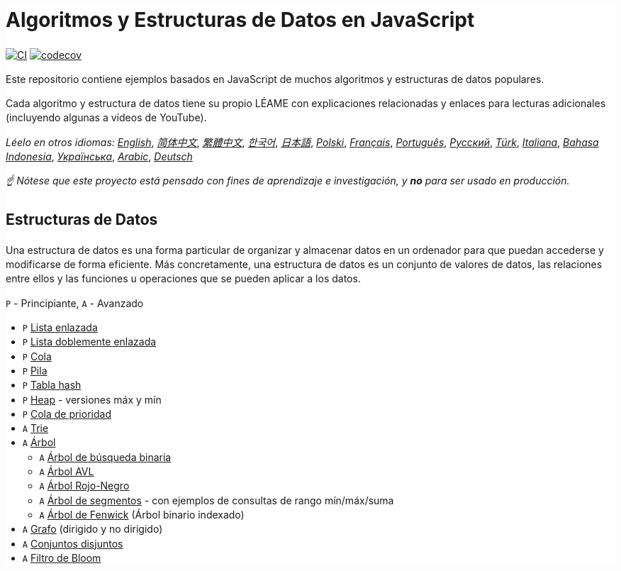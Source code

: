 # Algoritmos y Estructuras de Datos en JavaScript

[![CI](https://github.com/trekhleb/javascript-algorithms/workflows/CI/badge.svg)](https://github.com/trekhleb/javascript-algorithms/actions?query=workflow%3ACI+branch%3Amaster)
[![codecov](https://codecov.io/gh/trekhleb/javascript-algorithms/branch/master/graph/badge.svg)](https://codecov.io/gh/trekhleb/javascript-algorithms)

Este repositorio contiene ejemplos basados en JavaScript de muchos
algoritmos y estructuras de datos populares.

Cada algoritmo y estructura de datos tiene su propio LÉAME con explicaciones relacionadas y
enlaces para lecturas adicionales (incluyendo algunas a vídeos de YouTube).

_Léelo en otros idiomas:_
[_English_](https://github.com/trekhleb/javascript-algorithms/),
[_简体中文_](README.zh-CN.md),
[_繁體中文_](README.zh-TW.md),
[_한국어_](README.ko-KR.md),
[_日本語_](README.ja-JP.md),
[_Polski_](README.pl-PL.md),
[_Français_](README.fr-FR.md),
[_Português_](README.pt-BR.md),
[_Русский_](README.ru-RU.md),
[_Türk_](README.tr-TR.md),
[_Italiana_](README.it-IT.md),
[_Bahasa Indonesia_](README.id-ID.md),
[_Українська_](README.uk-UA.md),
[_Arabic_](README.ar-AR.md),
[_Deutsch_](README.de-DE.md)

*☝ Nótese que este proyecto está pensado con fines de aprendizaje e investigación,
y **no** para ser usado en producción.*

## Estructuras de Datos

Una estructura de datos es una forma particular de organizar y almacenar datos en un ordenador para que puedan accederse
y modificarse de forma eficiente. Más concretamente, una estructura de datos es un conjunto de valores
de datos, las relaciones entre ellos y las funciones u operaciones que se pueden aplicar a
los datos.

`P` - Principiante, `A` - Avanzado

* `P` [Lista enlazada](src/data-structures/linked-list)
* `P` [Lista doblemente enlazada](src/data-structures/doubly-linked-list)
* `P` [Cola](src/data-structures/queue)
* `P` [Pila](src/data-structures/stack)
* `P` [Tabla hash](src/data-structures/hash-table)
* `P` [Heap](src/data-structures/heap) - versiones máx y mín
* `P` [Cola de prioridad](src/data-structures/priority-queue)
* `A` [Trie](src/data-structures/trie)
* `A` [Árbol](src/data-structures/tree)
  * `A` [Árbol de búsqueda binaria](src/data-structures/tree/binary-search-tree)
  * `A` [Árbol AVL](src/data-structures/tree/avl-tree)
  * `A` [Árbol Rojo-Negro](src/data-structures/tree/red-black-tree)
  * `A` [Árbol de segmentos](src/data-structures/tree/segment-tree) - con ejemplos de consultas de rango mín/máx/suma
  * `A` [Árbol de Fenwick](src/data-structures/tree/fenwick-tree) (Árbol binario indexado)
* `A` [Grafo](src/data-structures/graph) (dirigido y no dirigido)
* `A` [Conjuntos disjuntos](src/data-structures/disjoint-set)
* `A` [Filtro de Bloom](src/data-structures/bloom-filter)
